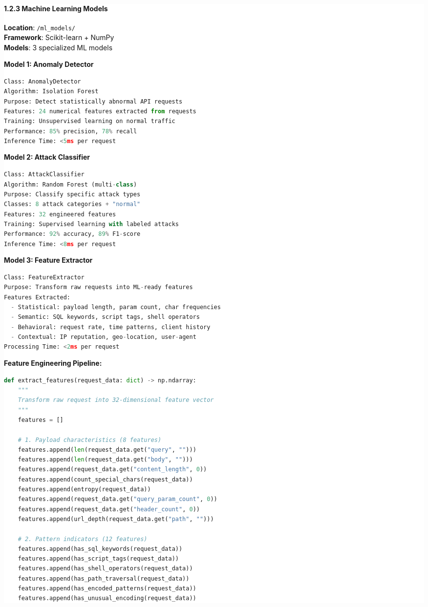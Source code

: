#### 1.2.3 Machine Learning Models

**Location**: `/ml_models/`  
**Framework**: Scikit-learn + NumPy  
**Models**: 3 specialized ML models

**Model 1: Anomaly Detector**
```python
Class: AnomalyDetector
Algorithm: Isolation Forest
Purpose: Detect statistically abnormal API requests
Features: 24 numerical features extracted from requests
Training: Unsupervised learning on normal traffic
Performance: 85% precision, 78% recall
Inference Time: <5ms per request
```

**Model 2: Attack Classifier**
```python
Class: AttackClassifier
Algorithm: Random Forest (multi-class)
Purpose: Classify specific attack types
Classes: 8 attack categories + "normal"
Features: 32 engineered features
Training: Supervised learning with labeled attacks
Performance: 92% accuracy, 89% F1-score
Inference Time: <8ms per request
```

**Model 3: Feature Extractor**
```python
Class: FeatureExtractor
Purpose: Transform raw requests into ML-ready features
Features Extracted:
  - Statistical: payload length, param count, char frequencies
  - Semantic: SQL keywords, script tags, shell operators
  - Behavioral: request rate, time patterns, client history
  - Contextual: IP reputation, geo-location, user-agent
Processing Time: <2ms per request
```

**Feature Engineering Pipeline:**

```python
def extract_features(request_data: dict) -> np.ndarray:
    """
    Transform raw request into 32-dimensional feature vector
    """
    features = []

    # 1. Payload characteristics (8 features)
    features.append(len(request_data.get("query", "")))
    features.append(len(request_data.get("body", "")))
    features.append(request_data.get("content_length", 0))
    features.append(count_special_chars(request_data))
    features.append(entropy(request_data))
    features.append(request_data.get("query_param_count", 0))
    features.append(request_data.get("header_count", 0))
    features.append(url_depth(request_data.get("path", "")))

    # 2. Pattern indicators (12 features)
    features.append(has_sql_keywords(request_data))
    features.append(has_script_tags(request_data))
    features.append(has_shell_operators(request_data))
    features.append(has_path_traversal(request_data))
    features.append(has_encoded_patterns(request_data))
    features.append(has_unusual_encoding(request_data))
```